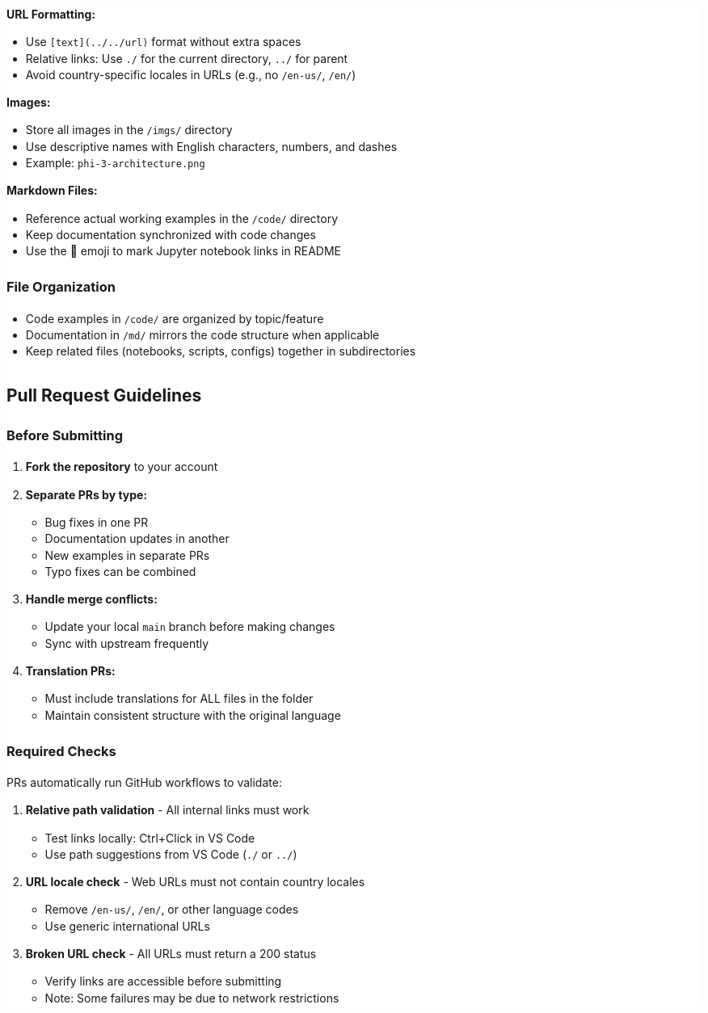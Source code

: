 **URL Formatting:**
- Use `[text](../../url)` format without extra spaces
- Relative links: Use `./` for the current directory, `../` for parent
- Avoid country-specific locales in URLs (e.g., no `/en-us/`, `/en/`)

**Images:**
- Store all images in the `/imgs/` directory
- Use descriptive names with English characters, numbers, and dashes
- Example: `phi-3-architecture.png`

**Markdown Files:**
- Reference actual working examples in the `/code/` directory
- Keep documentation synchronized with code changes
- Use the 📓 emoji to mark Jupyter notebook links in README

### File Organization

- Code examples in `/code/` are organized by topic/feature
- Documentation in `/md/` mirrors the code structure when applicable
- Keep related files (notebooks, scripts, configs) together in subdirectories

## Pull Request Guidelines

### Before Submitting

1. **Fork the repository** to your account
2. **Separate PRs by type:**
   - Bug fixes in one PR
   - Documentation updates in another
   - New examples in separate PRs
   - Typo fixes can be combined

3. **Handle merge conflicts:**
   - Update your local `main` branch before making changes
   - Sync with upstream frequently

4. **Translation PRs:**
   - Must include translations for ALL files in the folder
   - Maintain consistent structure with the original language

### Required Checks

PRs automatically run GitHub workflows to validate:

1. **Relative path validation** - All internal links must work
   - Test links locally: Ctrl+Click in VS Code
   - Use path suggestions from VS Code (`./` or `../`)

2. **URL locale check** - Web URLs must not contain country locales
   - Remove `/en-us/`, `/en/`, or other language codes
   - Use generic international URLs

3. **Broken URL check** - All URLs must return a 200 status
   - Verify links are accessible before submitting
   - Note: Some failures may be due to network restrictions
